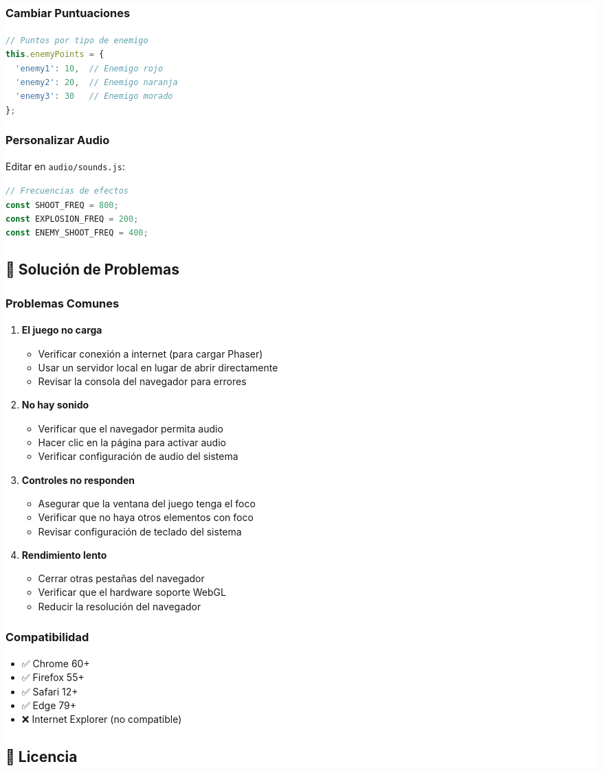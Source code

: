 ### Cambiar Puntuaciones
```javascript
// Puntos por tipo de enemigo
this.enemyPoints = { 
  'enemy1': 10,  // Enemigo rojo
  'enemy2': 20,  // Enemigo naranja
  'enemy3': 30   // Enemigo morado
};
```

### Personalizar Audio
Editar en `audio/sounds.js`:
```javascript
// Frecuencias de efectos
const SHOOT_FREQ = 800;
const EXPLOSION_FREQ = 200;
const ENEMY_SHOOT_FREQ = 400;
```

## 🐛 Solución de Problemas

### Problemas Comunes

1. **El juego no carga**
   - Verificar conexión a internet (para cargar Phaser)
   - Usar un servidor local en lugar de abrir directamente
   - Revisar la consola del navegador para errores

2. **No hay sonido**
   - Verificar que el navegador permita audio
   - Hacer clic en la página para activar audio
   - Verificar configuración de audio del sistema

3. **Controles no responden**
   - Asegurar que la ventana del juego tenga el foco
   - Verificar que no haya otros elementos con foco
   - Revisar configuración de teclado del sistema

4. **Rendimiento lento**
   - Cerrar otras pestañas del navegador
   - Verificar que el hardware soporte WebGL
   - Reducir la resolución del navegador

### Compatibilidad
- ✅ Chrome 60+
- ✅ Firefox 55+
- ✅ Safari 12+
- ✅ Edge 79+
- ❌ Internet Explorer (no compatible)

## 📝 Licencia
